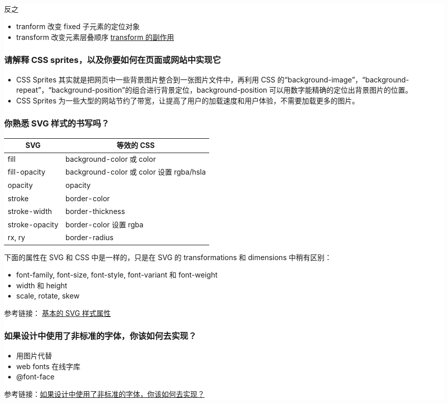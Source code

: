 反之

- tranform 改变 fixed 子元素的定位对象
- transform 改变元素层叠顺序
  [transform 的副作用](http://imweb.io/topic/5a23e1f1a192c3b460fce26e)

### 请解释 CSS sprites，以及你要如何在页面或网站中实现它

- CSS Sprites 其实就是把网页中一些背景图片整合到一张图片文件中，再利用 CSS 的“background-image”，“background- repeat”，“background-position”的组合进行背景定位，background-position 可以用数字能精确的定位出背景图片的位置。
- CSS Sprites 为一些大型的网站节约了带宽，让提高了用户的加载速度和用户体验，不需要加载更多的图片。

### 你熟悉 SVG 样式的书写吗？

| SVG            | 等效的 CSS                               |
| -------------- | ---------------------------------------- |
| fill           | background-color 或 color                |
| fill-opacity   | background-color 或 color 设置 rgba/hsla |
| opacity        | opacity                                  |
| stroke         | border-color                             |
| stroke-width   | border-thickness                         |
| stroke-opacity | border-color 设置 rgba                   |
| rx, ry         | border-radius                            |

下面的属性在 SVG 和 CSS 中是一样的，只是在 SVG 的 transformations 和 dimensions 中稍有区别：

- font-family, font-size, font-style, font-variant 和 font-weight
- width 和 height
- scale, rotate, skew

参考链接： [基本的 SVG 样式属性](http://justcode.ikeepstudying.com/2016/08/%E5%9F%BA%E6%9C%AC%E7%9A%84svg%E6%A0%B7%E5%BC%8F%E5%B1%9E%E6%80%A7/)

### 如果设计中使用了非标准的字体，你该如何去实现？

- 用图片代替
- web fonts 在线字库
- @font-face

参考链接：[如果设计中使用了非标准的字体，你该如何去实现？](https://blog.csdn.net/xujie_0311/article/details/42368371)
